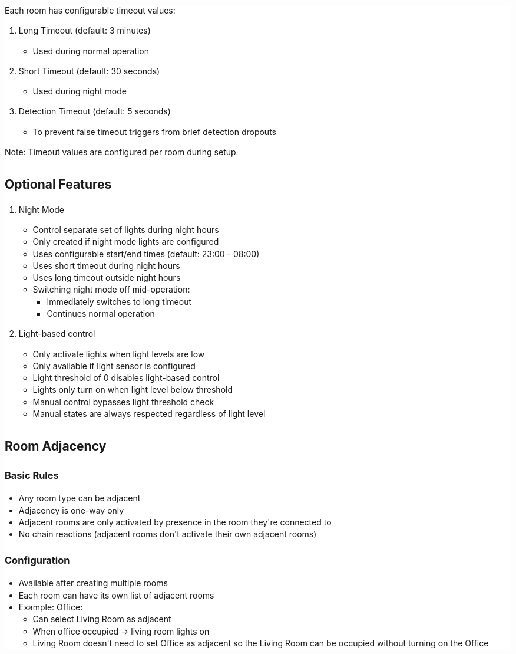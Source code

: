Each room has configurable timeout values:

1. Long Timeout (default: 3 minutes)

   - Used during normal operation

2. Short Timeout (default: 30 seconds)

   - Used during night mode

3. Detection Timeout (default: 5 seconds)
   - To prevent false timeout triggers from brief detection dropouts

Note: Timeout values are configured per room during setup

## Optional Features

1. Night Mode

   - Control separate set of lights during night hours
   - Only created if night mode lights are configured
   - Uses configurable start/end times (default: 23:00 - 08:00)
   - Uses short timeout during night hours
   - Uses long timeout outside night hours
   - Switching night mode off mid-operation:
     - Immediately switches to long timeout
     - Continues normal operation

2. Light-based control
   - Only activate lights when light levels are low
   - Only available if light sensor is configured
   - Light threshold of 0 disables light-based control
   - Lights only turn on when light level below threshold
   - Manual control bypasses light threshold check
   - Manual states are always respected regardless of light level

## Room Adjacency

### Basic Rules

- Any room type can be adjacent
- Adjacency is one-way only
- Adjacent rooms are only activated by presence in the room they're connected to
- No chain reactions (adjacent rooms don't activate their own adjacent rooms)

### Configuration

- Available after creating multiple rooms
- Each room can have its own list of adjacent rooms
- Example:
  Office:
  - Can select Living Room as adjacent
  - When office occupied → living room lights on
  - Living Room doesn't need to set Office as adjacent so the Living Room can be occupied without turning on the Office
